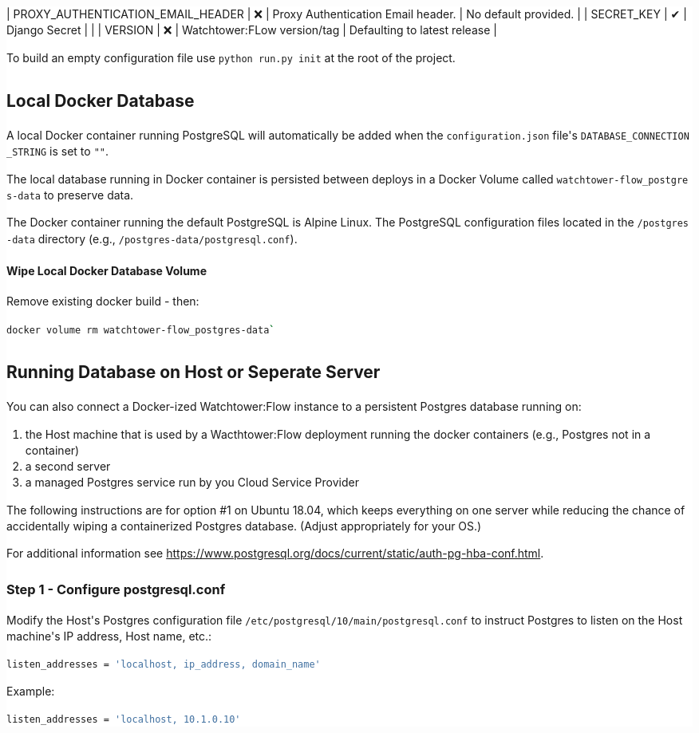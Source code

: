 | PROXY_AUTHENTICATION_EMAIL_HEADER | ❌    | Proxy Authentication Email header.                                                                                    | No default provided.                                                                                 |
| SECRET_KEY                        | ✔     | Django Secret                                                                                                         |                                                                                   |
| VERSION                           | ❌    | Watchtower:FLow version/tag                                                                                                | Defaulting to latest release                                                                         |

To build an empty configuration file use `python run.py init` at the root of the project.

## Local Docker Database

A local Docker container running PostgreSQL will automatically be added when the `configuration.json` file's `DATABASE_CONNECTION_STRING` is set to `""`.

The local database running in Docker container is persisted between deploys in a Docker Volume called `watchtower-flow_postgres-data` to preserve data.

The Docker container running the default PostgreSQL is Alpine Linux. The PostgreSQL configuration files located in the `/postgres-data` directory (e.g., `/postgres-data/postgresql.conf`).

#### Wipe Local Docker Database Volume

Remove existing docker build - then:

```bash
docker volume rm watchtower-flow_postgres-data`
```

## Running Database on Host or Seperate Server

You can also connect a Docker-ized Watchtower:Flow instance to a persistent Postgres database running on:

1. the Host machine that is used by a Wacthtower:Flow deployment running the docker containers (e.g., Postgres not in a container)
2. a second server
3. a managed Postgres service run by you Cloud Service Provider

The following instructions are for option #1 on Ubuntu 18.04, which keeps everything on one server while reducing the chance of accidentally wiping a containerized Postgres database. (Adjust appropriately for your OS.)

For additional information see https://www.postgresql.org/docs/current/static/auth-pg-hba-conf.html.

### Step 1 - Configure postgresql.conf

Modify the Host's Postgres configuration file `/etc/postgresql/10/main/postgresql.conf` to instruct Postgres to listen on the Host machine's IP address, Host name, etc.:

```bash
listen_addresses = 'localhost, ip_address, domain_name'
```

Example:

```bash
listen_addresses = 'localhost, 10.1.0.10'
```

